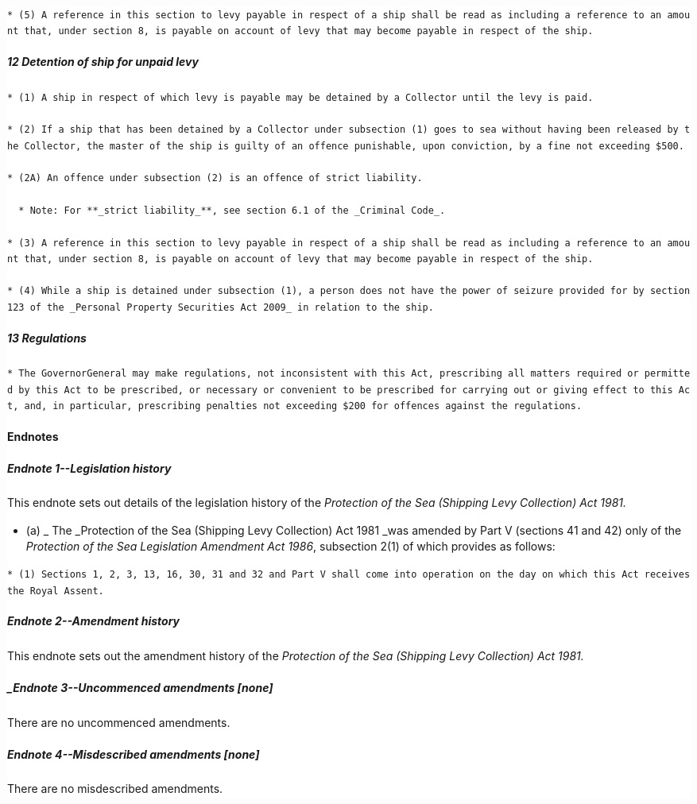     * (5) A reference in this section to levy payable in respect of a ship shall be read as including a reference to an amount that, under section 8, is payable on account of levy that may become payable in respect of the ship.

##### 12  Detention of ship for unpaid levy

    * (1) A ship in respect of which levy is payable may be detained by a Collector until the levy is paid.

    * (2) If a ship that has been detained by a Collector under subsection (1) goes to sea without having been released by the Collector, the master of the ship is guilty of an offence punishable, upon conviction, by a fine not exceeding $500.

    * (2A) An offence under subsection (2) is an offence of strict liability.

      * Note: For **_strict liability_**, see section 6.1 of the _Criminal Code_.

    * (3) A reference in this section to levy payable in respect of a ship shall be read as including a reference to an amount that, under section 8, is payable on account of levy that may become payable in respect of the ship.

    * (4) While a ship is detained under subsection (1), a person does not have the power of seizure provided for by section 123 of the _Personal Property Securities Act 2009_ in relation to the ship.

##### 13  Regulations

    * The GovernorGeneral may make regulations, not inconsistent with this Act, prescribing all matters required or permitted by this Act to be prescribed, or necessary or convenient to be prescribed for carrying out or giving effect to this Act, and, in particular, prescribing penalties not exceeding $200 for offences against the regulations.

#### Endnotes

##### Endnote 1--Legislation history

This endnote sets out details of the legislation history of the _Protection of the Sea (Shipping Levy Collection) Act 1981._

   * (a) _	The _Protection of the Sea (Shipping Levy Collection) Act 1981 _was amended by Part V (sections 41 and 42) only of the _Protection of the Sea Legislation Amendment Act 1986_, subsection 2(1) of which provides as follows:

    * (1) Sections 1, 2, 3, 13, 16, 30, 31 and 32 and Part V shall come into operation on the day on which this Act receives the Royal Assent.

##### Endnote 2--Amendment history

This endnote sets out the amendment history of the _Protection of the Sea (Shipping Levy Collection) Act 1981._

##### _Endnote 3--Uncommenced amendments [none]

There are no uncommenced amendments.

##### Endnote 4--Misdescribed amendments [none]

There are no misdescribed amendments.

